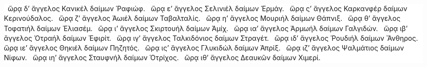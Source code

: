 &nbsp;
ὥρᾳ δ’
ἄγγελος Κανικέλ
δαίμων Ῥαφιώφ.
&nbsp;
ὥρᾳ ε’
ἄγγελος Σελινιέλ
δαίμων Ἑρμάγ.
&nbsp;
ὥρᾳ ς’
ἄγγελος Καρκανφέρ
δαίμων Κερινούδαλος.
&nbsp;
ὥρᾳ ζ’
ἄγγελος Ἀωιέλ
δαίμων Ταβαλταλίς.
&nbsp;
ὥρᾳ η’
ἄγγελος Μουριήλ
δαίμων Θάπνιξ.
&nbsp;
ὥρᾳ θ’
ἄγγελος Τοφατιήλ
δαίμων Ἐλιασέμ.
&nbsp;
ὥρᾳ ι’
ἄγγελος Σκιρτουήλ
δαίμων Ἀμίχ.
&nbsp;
ὥρᾳ ια’
ἄγγελος Ἀρμωήλ
δαίμων Γαλγιδών.
&nbsp;
ὥρᾳ ιβ’
ἄγγελος Ὁτραήλ
δαίμων Ἐφιρίτ.
&nbsp;
ὥρᾳ ιγ’
ἄγγελος Ταλκιδόνιος
δαίμων Στραγέτ.
&nbsp;
ὥρᾳ ιδ’
ἄγγελος Ῥουδιήλ
δαίμων Ἄνθηρος.
&nbsp;
ὥρᾳ ιε’
ἄγγελος Θηκιέλ
δαίμων Πηζητός.
&nbsp;
ὥρᾳ ις’
ἄγγελος Γλυκιδώλ
δαίμων Ἀπρίξ.
&nbsp;
ὥρᾳ ιζ’
ἄγγελος Ψαλμάτιος
δαίμων Νίφων.
&nbsp;
ὥρᾳ ιη’
ἄγγελος Σταυφνήλ
δαίμων Ὁτρίχος.
&nbsp;
ὥρᾳ ιθ’
ἄγγελος Δεαυκῶν
δαίμων Χιμερί.